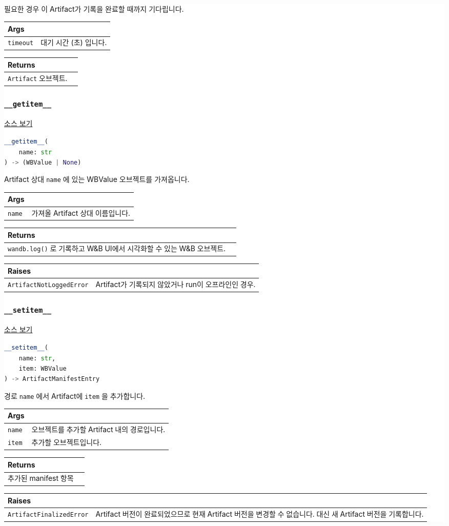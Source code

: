 필요한 경우 이 Artifact가 기록을 완료할 때까지 기다립니다.

| Args |  |
| :--- | :--- |
|  `timeout` | 대기 시간 (초) 입니다. |

| Returns |  |
| :--- | :--- |
|  `Artifact` 오브젝트. |

### `__getitem__`

[소스 보기](https://www.github.com/wandb/wandb/tree/637bddf198525810add5804059001b1b319d6ad1/wandb/sdk/artifacts/artifact.py#L1216-L1228)

```python
__getitem__(
    name: str
) -> (WBValue | None)
```

Artifact 상대 `name` 에 있는 WBValue 오브젝트를 가져옵니다.

| Args |  |
| :--- | :--- |
|  `name` | 가져올 Artifact 상대 이름입니다. |

| Returns |  |
| :--- | :--- |
|  `wandb.log()` 로 기록하고 W&B UI에서 시각화할 수 있는 W&B 오브젝트. |

| Raises |  |
| :--- | :--- |
|  `ArtifactNotLoggedError` | Artifact가 기록되지 않았거나 run이 오프라인인 경우. |

### `__setitem__`

[소스 보기](https://www.github.com/wandb/wandb/tree/637bddf198525810add5804059001b1b319d6ad1/wandb/sdk/artifacts/artifact.py#L1230-L1244)

```python
__setitem__(
    name: str,
    item: WBValue
) -> ArtifactManifestEntry
```

경로 `name` 에서 Artifact에 `item` 을 추가합니다.

| Args |  |
| :--- | :--- |
|  `name` | 오브젝트를 추가할 Artifact 내의 경로입니다. |
|  `item` | 추가할 오브젝트입니다. |

| Returns |  |
| :--- | :--- |
|  추가된 manifest 항목 |

| Raises |  |
| :--- | :--- |
|  `ArtifactFinalizedError` | Artifact 버전이 완료되었으므로 현재 Artifact 버전을 변경할 수 없습니다. 대신 새 Artifact 버전을 기록합니다. |